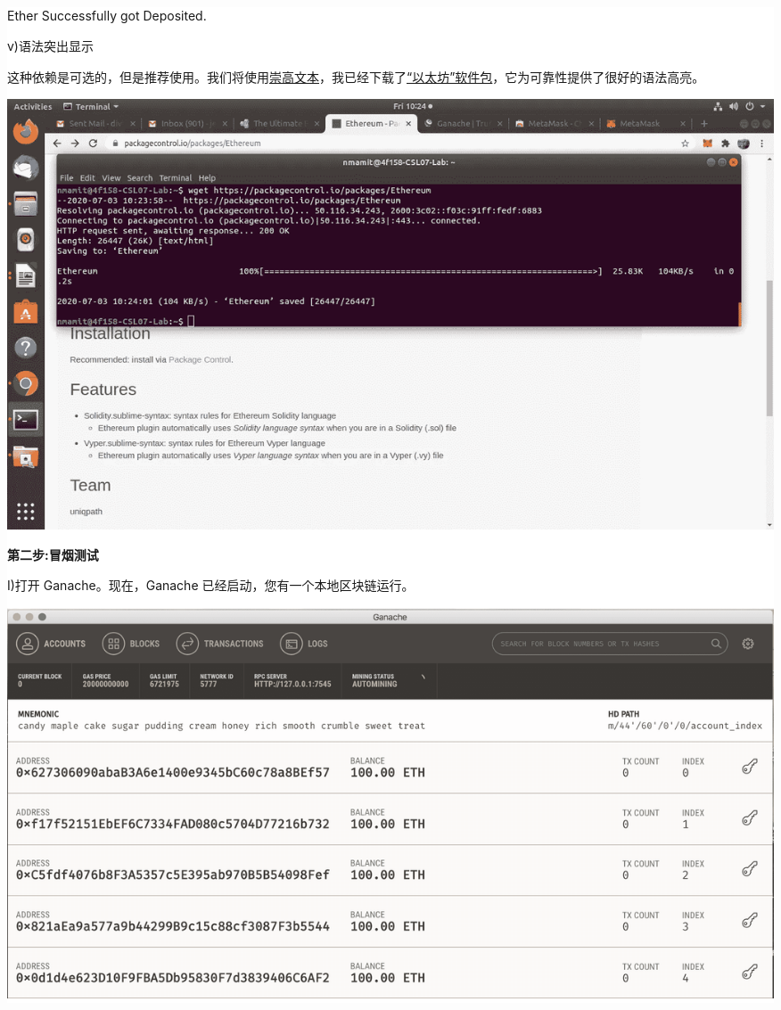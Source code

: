 Ether Successfully got Deposited.

v)语法突出显示

这种依赖是可选的，但是推荐使用。我们将使用[崇高文本](https://www.sublimetext.com/)，我已经下载了[“以太坊”软件包](https://packagecontrol.io/packages/Ethereum)，它为可靠性提供了很好的语法高亮。

![](img/edd402924f737803d02aed261500f90a.png)

**第二步:冒烟测试**

I)打开 Ganache。现在，Ganache 已经启动，您有一个本地区块链运行。

![](img/7a17f20001a1187ce5fd5d29d9c2d56a.png)
